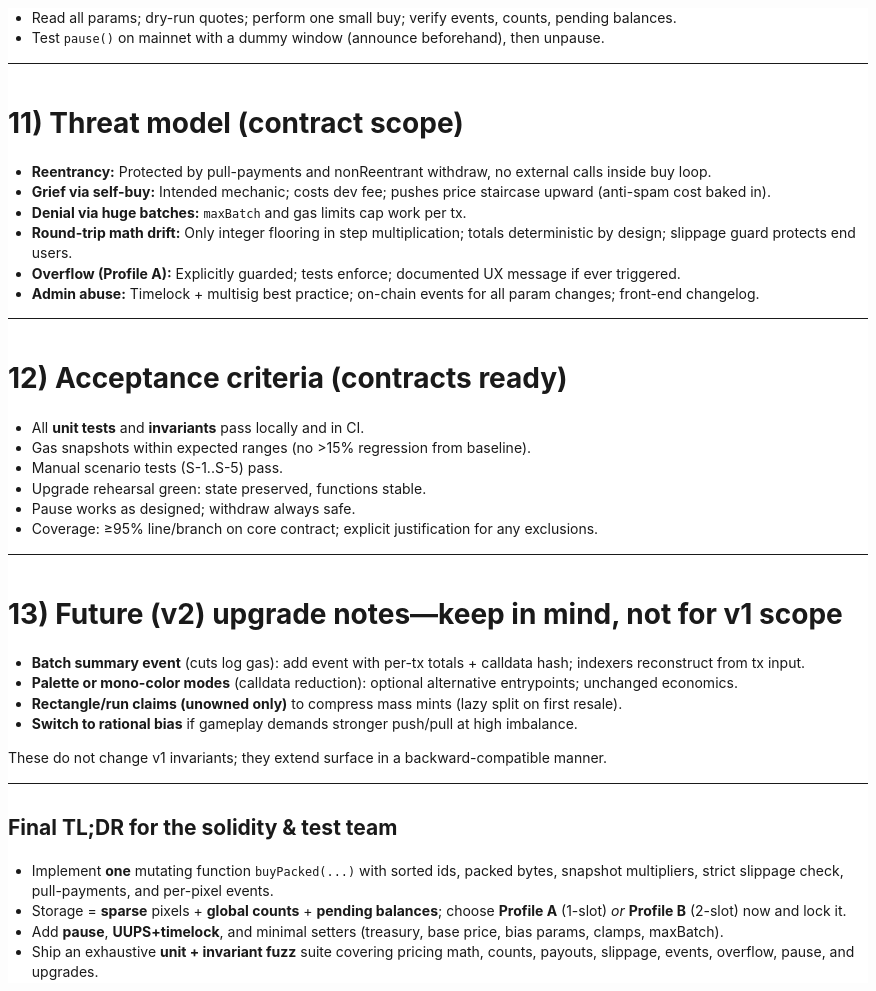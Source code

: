   * Read all params; dry-run quotes; perform one small buy; verify events, counts, pending balances.
  * Test `pause()` on mainnet with a dummy window (announce beforehand), then unpause.

---

# 11) Threat model (contract scope)

* **Reentrancy:** Protected by pull-payments and nonReentrant withdraw, no external calls inside buy loop.
* **Grief via self-buy:** Intended mechanic; costs dev fee; pushes price staircase upward (anti-spam cost baked in).
* **Denial via huge batches:** `maxBatch` and gas limits cap work per tx.
* **Round-trip math drift:** Only integer flooring in step multiplication; totals deterministic by design; slippage guard protects end users.
* **Overflow (Profile A):** Explicitly guarded; tests enforce; documented UX message if ever triggered.
* **Admin abuse:** Timelock + multisig best practice; on-chain events for all param changes; front-end changelog.

---

# 12) Acceptance criteria (contracts ready)

* All **unit tests** and **invariants** pass locally and in CI.
* Gas snapshots within expected ranges (no >15% regression from baseline).
* Manual scenario tests (S-1..S-5) pass.
* Upgrade rehearsal green: state preserved, functions stable.
* Pause works as designed; withdraw always safe.
* Coverage: ≥95% line/branch on core contract; explicit justification for any exclusions.

---

# 13) Future (v2) upgrade notes—keep in mind, not for v1 scope

* **Batch summary event** (cuts log gas): add event with per-tx totals + calldata hash; indexers reconstruct from tx input.
* **Palette or mono-color modes** (calldata reduction): optional alternative entrypoints; unchanged economics.
* **Rectangle/run claims (unowned only)** to compress mass mints (lazy split on first resale).
* **Switch to rational bias** if gameplay demands stronger push/pull at high imbalance.

These do not change v1 invariants; they extend surface in a backward-compatible manner.

---

## Final TL;DR for the solidity & test team

* Implement **one** mutating function `buyPacked(...)` with sorted ids, packed bytes, snapshot multipliers, strict slippage check, pull-payments, and per-pixel events.
* Storage = **sparse** pixels + **global counts** + **pending balances**; choose **Profile A** (1-slot) *or* **Profile B** (2-slot) now and lock it.
* Add **pause**, **UUPS+timelock**, and minimal setters (treasury, base price, bias params, clamps, maxBatch).
* Ship an exhaustive **unit + invariant fuzz** suite covering pricing math, counts, payouts, slippage, events, overflow, pause, and upgrades.
